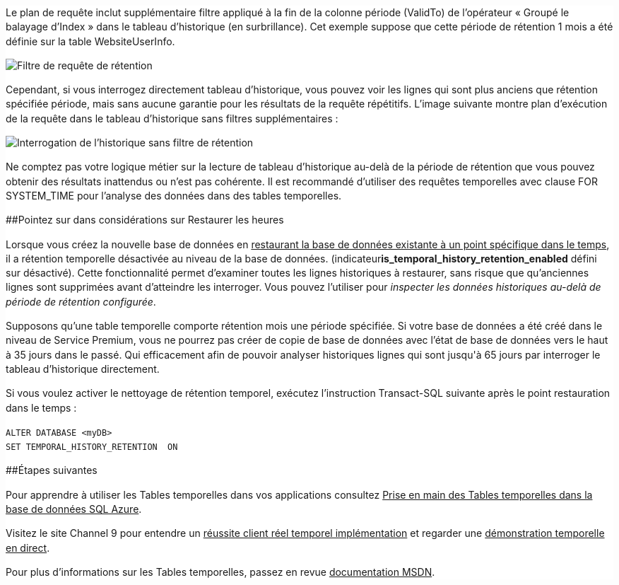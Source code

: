 Le plan de requête inclut supplémentaire filtre appliqué à la fin de la colonne période (ValidTo) de l’opérateur « Groupé le balayage d’Index » dans le tableau d’historique (en surbrillance). Cet exemple suppose que cette période de rétention 1 mois a été définie sur la table WebsiteUserInfo.

![Filtre de requête de rétention](./media/sql-database-temporal-tables-retention-policy/queryexecplanwithretention.png)

Cependant, si vous interrogez directement tableau d’historique, vous pouvez voir les lignes qui sont plus anciens que rétention spécifiée période, mais sans aucune garantie pour les résultats de la requête répétitifs. L’image suivante montre plan d’exécution de la requête dans le tableau d’historique sans filtres supplémentaires :

![Interrogation de l’historique sans filtre de rétention](./media/sql-database-temporal-tables-retention-policy/queryexecplanhistorytable.png)

Ne comptez pas votre logique métier sur la lecture de tableau d’historique au-delà de la période de rétention que vous pouvez obtenir des résultats inattendus ou n’est pas cohérente. Il est recommandé d’utiliser des requêtes temporelles avec clause FOR SYSTEM_TIME pour l’analyse des données dans des tables temporelles.

##<a name="point-in-time-restore-considerations"></a>Pointez sur dans considérations sur Restaurer les heures

Lorsque vous créez la nouvelle base de données en [restaurant la base de données existante à un point spécifique dans le temps](sql-database-point-in-time-restore-portal.md), il a rétention temporelle désactivée au niveau de la base de données. (indicateur**is_temporal_history_retention_enabled** défini sur désactivé). Cette fonctionnalité permet d’examiner toutes les lignes historiques à restaurer, sans risque que qu’anciennes lignes sont supprimées avant d’atteindre les interroger. Vous pouvez l’utiliser pour *inspecter les données historiques au-delà de période de rétention configurée*.

Supposons qu’une table temporelle comporte rétention mois une période spécifiée. Si votre base de données a été créé dans le niveau de Service Premium, vous ne pourrez pas créer de copie de base de données avec l’état de base de données vers le haut à 35 jours dans le passé. Qui efficacement afin de pouvoir analyser historiques lignes qui sont jusqu'à 65 jours par interroger le tableau d’historique directement.

Si vous voulez activer le nettoyage de rétention temporel, exécutez l’instruction Transact-SQL suivante après le point restauration dans le temps :

````
ALTER DATABASE <myDB>
SET TEMPORAL_HISTORY_RETENTION  ON
````

##<a name="next-steps"></a>Étapes suivantes

Pour apprendre à utiliser les Tables temporelles dans vos applications consultez [Prise en main des Tables temporelles dans la base de données SQL Azure](sql-database-temporal-tables.md).

Visitez le site Channel 9 pour entendre un [réussite client réel temporel implémentation](https://channel9.msdn.com/Blogs/jsturtevant/Azure-SQL-Temporal-Tables-with-RockStep-Solutions) et regarder une [démonstration temporelle en direct](https://channel9.msdn.com/Shows/Data-Exposed/Temporal-in-SQL-Server-2016).

Pour plus d’informations sur les Tables temporelles, passez en revue [documentation MSDN](https://msdn.microsoft.com/library/dn935015.aspx).
